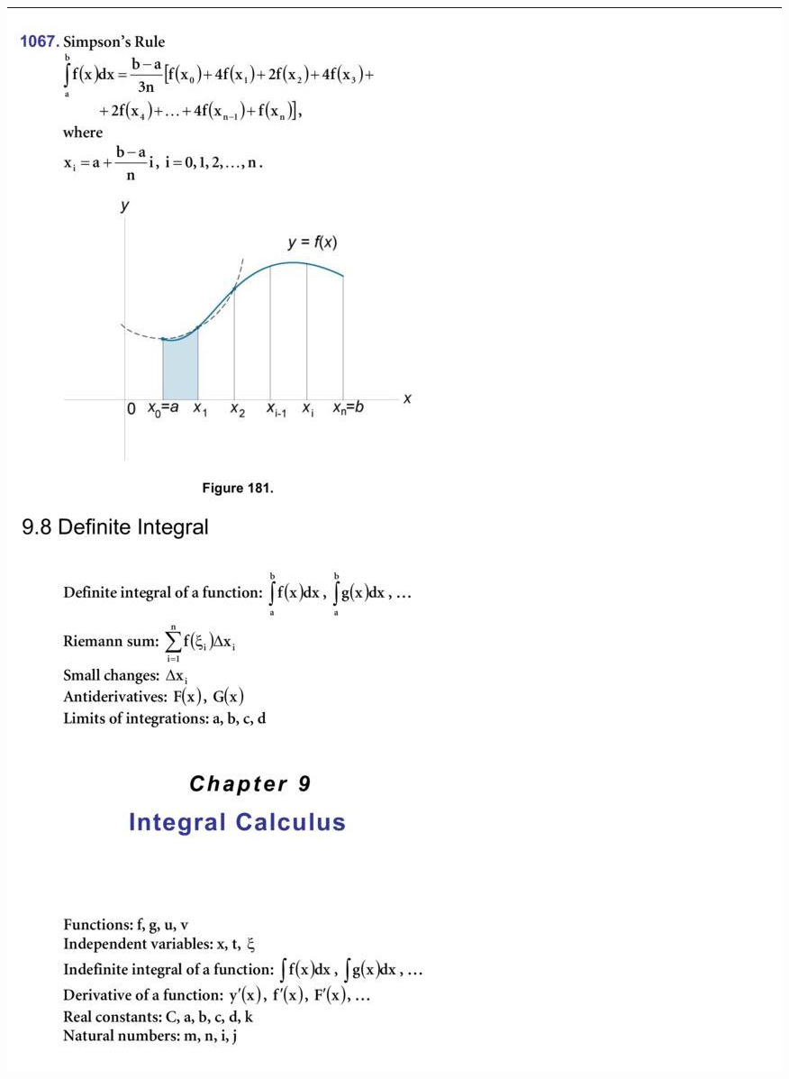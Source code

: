 <hr><img src="slices-1300/09 integral calculus/08/03/01/pg_0260-000_0001.jpg"><br><img src="slices-1300/09 integral calculus/08/03/pg_0261-000_0000.jpg"><br><img src="slices-1300/09 integral calculus/08/pg_0257-000_0000.jpg"><br><img src="slices-1300/09 integral calculus/pg_0237-000_0000.jpg">